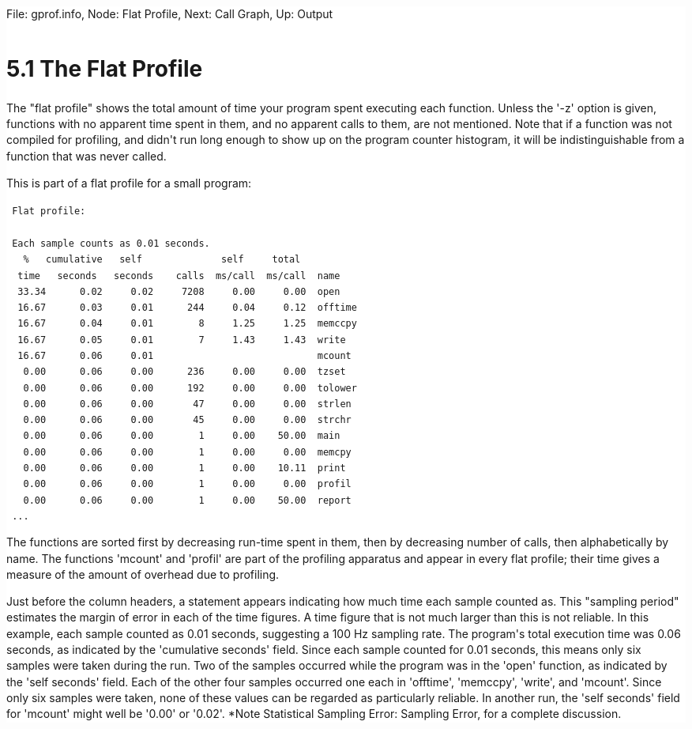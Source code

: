 File: gprof.info,  Node: Flat Profile,  Next: Call Graph,  Up: Output

5.1 The Flat Profile
====================

The "flat profile" shows the total amount of time your program spent
executing each function.  Unless the '-z' option is given, functions
with no apparent time spent in them, and no apparent calls to them, are
not mentioned.  Note that if a function was not compiled for profiling,
and didn't run long enough to show up on the program counter histogram,
it will be indistinguishable from a function that was never called.

   This is part of a flat profile for a small program:

     Flat profile:

     Each sample counts as 0.01 seconds.
       %   cumulative   self              self     total
      time   seconds   seconds    calls  ms/call  ms/call  name
      33.34      0.02     0.02     7208     0.00     0.00  open
      16.67      0.03     0.01      244     0.04     0.12  offtime
      16.67      0.04     0.01        8     1.25     1.25  memccpy
      16.67      0.05     0.01        7     1.43     1.43  write
      16.67      0.06     0.01                             mcount
       0.00      0.06     0.00      236     0.00     0.00  tzset
       0.00      0.06     0.00      192     0.00     0.00  tolower
       0.00      0.06     0.00       47     0.00     0.00  strlen
       0.00      0.06     0.00       45     0.00     0.00  strchr
       0.00      0.06     0.00        1     0.00    50.00  main
       0.00      0.06     0.00        1     0.00     0.00  memcpy
       0.00      0.06     0.00        1     0.00    10.11  print
       0.00      0.06     0.00        1     0.00     0.00  profil
       0.00      0.06     0.00        1     0.00    50.00  report
     ...

The functions are sorted first by decreasing run-time spent in them,
then by decreasing number of calls, then alphabetically by name.  The
functions 'mcount' and 'profil' are part of the profiling apparatus and
appear in every flat profile; their time gives a measure of the amount
of overhead due to profiling.

   Just before the column headers, a statement appears indicating how
much time each sample counted as.  This "sampling period" estimates the
margin of error in each of the time figures.  A time figure that is not
much larger than this is not reliable.  In this example, each sample
counted as 0.01 seconds, suggesting a 100 Hz sampling rate.  The
program's total execution time was 0.06 seconds, as indicated by the
'cumulative seconds' field.  Since each sample counted for 0.01 seconds,
this means only six samples were taken during the run.  Two of the
samples occurred while the program was in the 'open' function, as
indicated by the 'self seconds' field.  Each of the other four samples
occurred one each in 'offtime', 'memccpy', 'write', and 'mcount'.  Since
only six samples were taken, none of these values can be regarded as
particularly reliable.  In another run, the 'self seconds' field for
'mcount' might well be '0.00' or '0.02'.  *Note Statistical Sampling
Error: Sampling Error, for a complete discussion.
